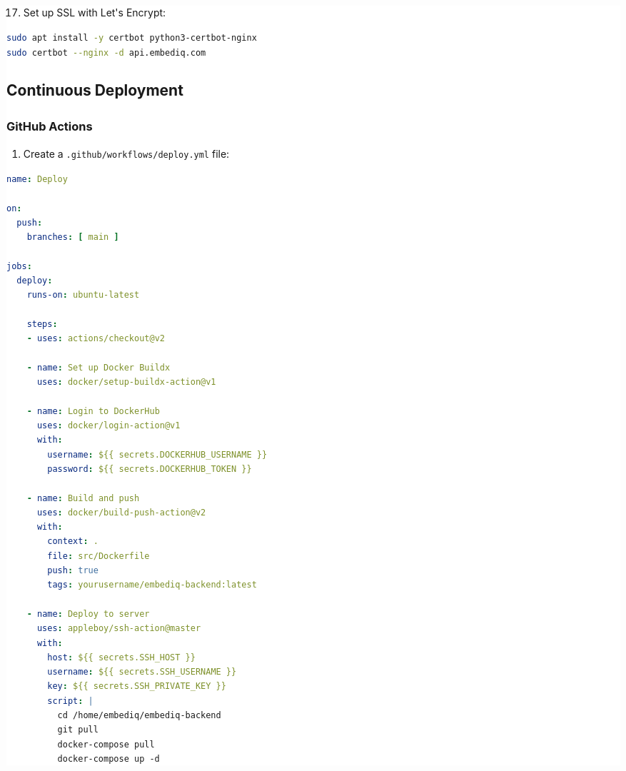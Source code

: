 17. Set up SSL with Let's Encrypt:

```bash
sudo apt install -y certbot python3-certbot-nginx
sudo certbot --nginx -d api.embediq.com
```

## Continuous Deployment

### GitHub Actions

1. Create a `.github/workflows/deploy.yml` file:

```yaml
name: Deploy

on:
  push:
    branches: [ main ]

jobs:
  deploy:
    runs-on: ubuntu-latest
    
    steps:
    - uses: actions/checkout@v2
    
    - name: Set up Docker Buildx
      uses: docker/setup-buildx-action@v1
    
    - name: Login to DockerHub
      uses: docker/login-action@v1
      with:
        username: ${{ secrets.DOCKERHUB_USERNAME }}
        password: ${{ secrets.DOCKERHUB_TOKEN }}
    
    - name: Build and push
      uses: docker/build-push-action@v2
      with:
        context: .
        file: src/Dockerfile
        push: true
        tags: yourusername/embediq-backend:latest
    
    - name: Deploy to server
      uses: appleboy/ssh-action@master
      with:
        host: ${{ secrets.SSH_HOST }}
        username: ${{ secrets.SSH_USERNAME }}
        key: ${{ secrets.SSH_PRIVATE_KEY }}
        script: |
          cd /home/embediq/embediq-backend
          git pull
          docker-compose pull
          docker-compose up -d
```
